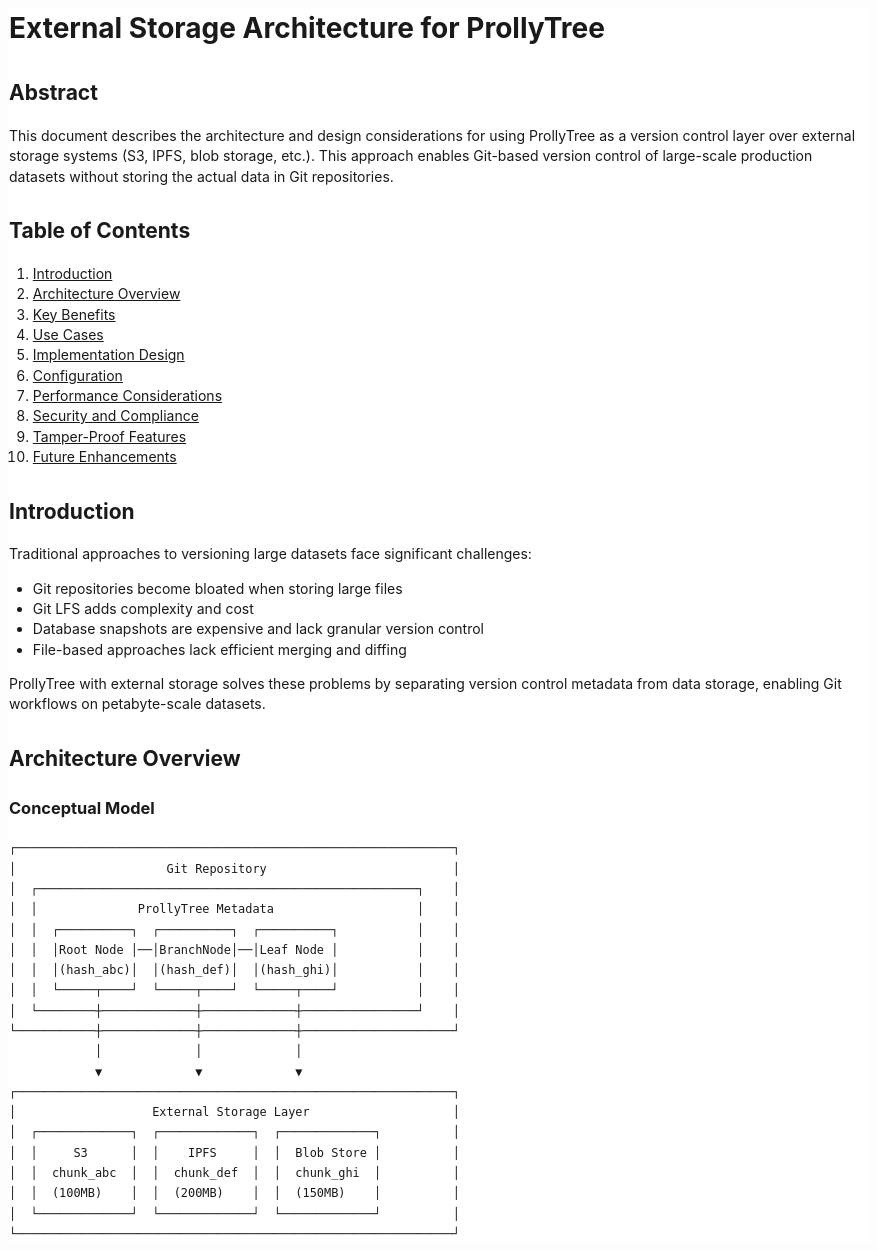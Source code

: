 # External Storage Architecture for ProllyTree

## Abstract

This document describes the architecture and design considerations for using ProllyTree as a version control layer over external storage systems (S3, IPFS, blob storage, etc.). This approach enables Git-based version control of large-scale production datasets without storing the actual data in Git repositories.

## Table of Contents

1. [Introduction](#introduction)
2. [Architecture Overview](#architecture-overview)
3. [Key Benefits](#key-benefits)
4. [Use Cases](#use-cases)
5. [Implementation Design](#implementation-design)
6. [Configuration](#configuration)
7. [Performance Considerations](#performance-considerations)
8. [Security and Compliance](#security-and-compliance)
9. [Tamper-Proof Features](#tamper-proof-features)
10. [Future Enhancements](#future-enhancements)

## Introduction

Traditional approaches to versioning large datasets face significant challenges:
- Git repositories become bloated when storing large files
- Git LFS adds complexity and cost
- Database snapshots are expensive and lack granular version control
- File-based approaches lack efficient merging and diffing

ProllyTree with external storage solves these problems by separating version control metadata from data storage, enabling Git workflows on petabyte-scale datasets.

## Architecture Overview

### Conceptual Model

```
┌─────────────────────────────────────────────────────────────┐
│                     Git Repository                          │
│  ┌─────────────────────────────────────────────────────┐    │
│  │              ProllyTree Metadata                    │    │
│  │  ┌──────────┐  ┌──────────┐  ┌──────────┐           │    │
│  │  │Root Node │──│BranchNode│──│Leaf Node │           │    │
│  │  │(hash_abc)│  │(hash_def)│  │(hash_ghi)│           │    │
│  │  └─────┬────┘  └─────┬────┘  └─────┬────┘           │    │
│  └────────┼─────────────┼─────────────┼────────────────┘    │
└───────────┼─────────────┼─────────────┼─────────────────────┘
            │             │             │
            ▼             ▼             ▼
┌─────────────────────────────────────────────────────────────┐
│                   External Storage Layer                    │
│  ┌─────────────┐  ┌─────────────┐  ┌─────────────┐          │
│  │     S3      │  │    IPFS     │  │  Blob Store │          │
│  │  chunk_abc  │  │  chunk_def  │  │  chunk_ghi  │          │
│  │  (100MB)    │  │  (200MB)    │  │  (150MB)    │          │
│  └─────────────┘  └─────────────┘  └─────────────┘          │
└─────────────────────────────────────────────────────────────┘
```
